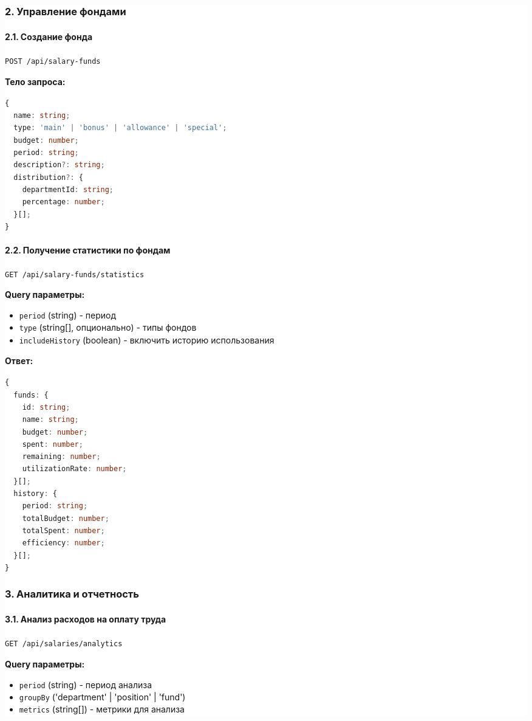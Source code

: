 ### 2. Управление фондами

#### 2.1. Создание фонда
```
POST /api/salary-funds
```
**Тело запроса:**
```typescript
{
  name: string;
  type: 'main' | 'bonus' | 'allowance' | 'special';
  budget: number;
  period: string;
  description?: string;
  distribution?: {
    departmentId: string;
    percentage: number;
  }[];
}
```

#### 2.2. Получение статистики по фондам
```
GET /api/salary-funds/statistics
```
**Query параметры:**
- `period` (string) - период
- `type` (string[], опционально) - типы фондов
- `includeHistory` (boolean) - включить историю использования

**Ответ:**
```typescript
{
  funds: {
    id: string;
    name: string;
    budget: number;
    spent: number;
    remaining: number;
    utilizationRate: number;
  }[];
  history: {
    period: string;
    totalBudget: number;
    totalSpent: number;
    efficiency: number;
  }[];
}
```

### 3. Аналитика и отчетность

#### 3.1. Анализ расходов на оплату труда
```
GET /api/salaries/analytics
```
**Query параметры:**
- `period` (string) - период анализа
- `groupBy` ('department' | 'position' | 'fund')
- `metrics` (string[]) - метрики для анализа
